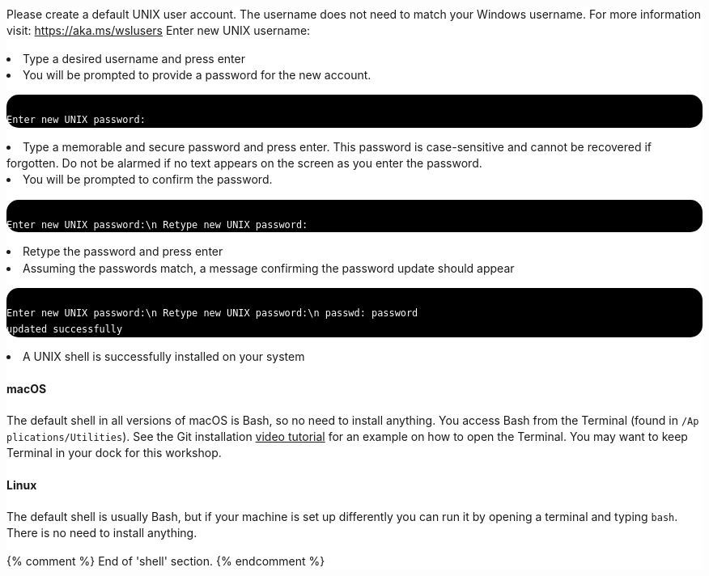 Please create a default UNIX user account. The username does not need to match your Windows username.
For more information visit: https://aka.ms/wslusers
Enter new UNIX username:
	      </code></pre>
	    </li>
	    <li>Type a desired username and press enter</li>
	    <li>You will be prompted to provide a password for the new account.
	      <pre style="white-space: nowrap; border-radius: 15px; background-color: black; color: white"><code style="white-space: nowrap">
Enter new UNIX password:
	      </code></pre>
	    </li>
	    <li>Type a memorable and secure password and press enter. This password is case-sensitive and cannot be recovered if forgotten. Do not be alarmed if no text appears on the screen as you enter the password. </li>
	    <li>You will be prompted to confirm the password.
	      <pre style="white-space: nowrap; border-radius: 15px; background-color: black; color: white"><code style="white-space: nowrap">
Enter new UNIX password:\n
Retype new UNIX password:
	      </code></pre>
	    </li>
	    <li>Retype the password and press enter</li>
	    <li>Assuming the passwords match, a message confirming the password update should appear
	      <pre style="white-space: nowrap; white-space: nowrap; border-radius: 15px; background-color: black; color: white"><code style="white-space: nowrap">
Enter new UNIX password:\n
Retype new UNIX password:\n
passwd: password updated successfully
	      </code></pre>
	    </li>
	    <li>A UNIX shell is successfully installed on your system</li>
	  </ol>
	</li>
      </ol>
    </div>
    <div class="col-md-4">
      <h4 id="shell-macosx">macOS</h4>
      <p>
	The default shell in all versions of macOS is Bash, so no
	need to install anything.  You access Bash from the Terminal
	(found in
	<code>/Applications/Utilities</code>).
	See the Git installation <a href="https://www.youtube.com/watch?v=9LQhwETCdwY ">video tutorial</a>
	for an example on how to open the Terminal.
	You may want to keep
	Terminal in your dock for this workshop.
      </p>
    </div>
    <div class="col-md-4">
      <h4 id="shell-linux">Linux</h4>
      <p>
	The default shell is usually Bash, but if your
	machine is set up differently you can run it by opening a
	terminal and typing <code>bash</code>.  There is no need to
	install anything.
      </p>
    </div>
  </div>
</div> {% comment %} End of 'shell' section. {% endcomment %}
